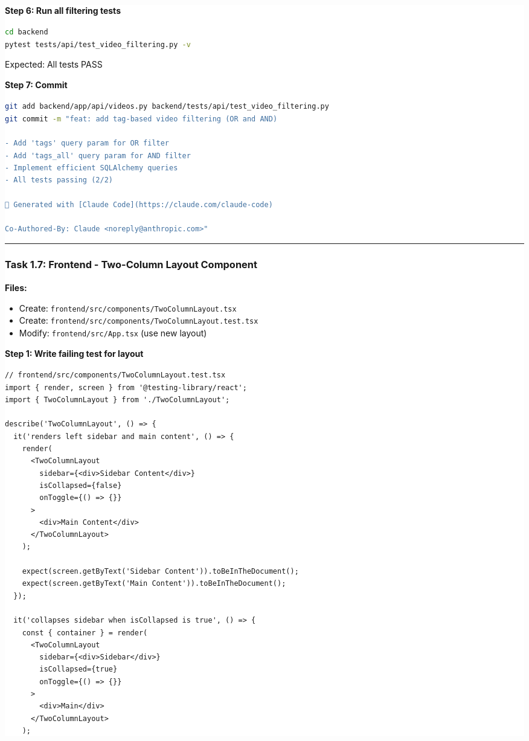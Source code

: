 **Step 6: Run all filtering tests**

```bash
cd backend
pytest tests/api/test_video_filtering.py -v
```

Expected: All tests PASS

**Step 7: Commit**

```bash
git add backend/app/api/videos.py backend/tests/api/test_video_filtering.py
git commit -m "feat: add tag-based video filtering (OR and AND)

- Add 'tags' query param for OR filter
- Add 'tags_all' query param for AND filter
- Implement efficient SQLAlchemy queries
- All tests passing (2/2)

🤖 Generated with [Claude Code](https://claude.com/claude-code)

Co-Authored-By: Claude <noreply@anthropic.com>"
```

---

### Task 1.7: Frontend - Two-Column Layout Component

**Files:**
- Create: `frontend/src/components/TwoColumnLayout.tsx`
- Create: `frontend/src/components/TwoColumnLayout.test.tsx`
- Modify: `frontend/src/App.tsx` (use new layout)

**Step 1: Write failing test for layout**

```tsx
// frontend/src/components/TwoColumnLayout.test.tsx
import { render, screen } from '@testing-library/react';
import { TwoColumnLayout } from './TwoColumnLayout';

describe('TwoColumnLayout', () => {
  it('renders left sidebar and main content', () => {
    render(
      <TwoColumnLayout
        sidebar={<div>Sidebar Content</div>}
        isCollapsed={false}
        onToggle={() => {}}
      >
        <div>Main Content</div>
      </TwoColumnLayout>
    );

    expect(screen.getByText('Sidebar Content')).toBeInTheDocument();
    expect(screen.getByText('Main Content')).toBeInTheDocument();
  });

  it('collapses sidebar when isCollapsed is true', () => {
    const { container } = render(
      <TwoColumnLayout
        sidebar={<div>Sidebar</div>}
        isCollapsed={true}
        onToggle={() => {}}
      >
        <div>Main</div>
      </TwoColumnLayout>
    );

```